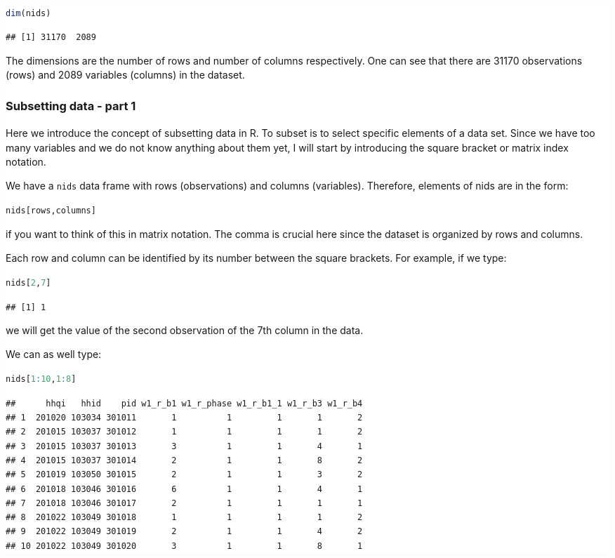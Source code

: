 
```r
dim(nids)
```

```
## [1] 31170  2089
```

The dimensions are the number of rows and number of columns respectively. One can see that there are 31170 observations (rows) and 2089 variables (columns) in the dataset.

### Subsetting data - part 1

Here we introduce the concept of subsetting data in R. To subset is to select specific elements of a data set. Since we have too many variables and we do not know anything about them yet, I will start by introducing the square bracket or matrix index notation.

We have a `nids` data frame with rows (observations) and columns (variables). Therefore, elements of nids are in the form:

`nids[rows,columns]` 

if you want to think of this in matrix notation. The comma is crucial here since the dataset is organized by rows and columns.  

Each row and column can be identified by its number between the square brackets. For example, if we type:


```r
nids[2,7]
```

```
## [1] 1
```

we will get the value of the second observation of the 7th column in the data. 

We can as well type:


```r
nids[1:10,1:8]
```

```
##      hhqi   hhid    pid w1_r_b1 w1_r_phase w1_r_b1_1 w1_r_b3 w1_r_b4
## 1  201020 103034 301011       1          1         1       1       2
## 2  201015 103037 301012       1          1         1       1       2
## 3  201015 103037 301013       3          1         1       4       1
## 4  201015 103037 301014       2          1         1       8       2
## 5  201019 103050 301015       2          1         1       3       2
## 6  201018 103046 301016       6          1         1       4       1
## 7  201018 103046 301017       2          1         1       1       1
## 8  201022 103049 301018       1          1         1       1       2
## 9  201022 103049 301019       2          1         1       4       2
## 10 201022 103049 301020       3          1         1       8       1
```
